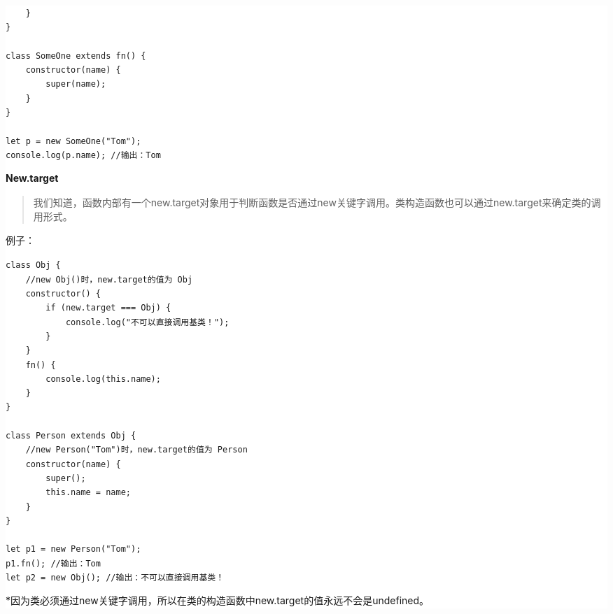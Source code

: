 ```
    }
}

class SomeOne extends fn() {
    constructor(name) {
        super(name);
    }
}

let p = new SomeOne("Tom");
console.log(p.name); //输出：Tom
```
**New.target**
>我们知道，函数内部有一个new.target对象用于判断函数是否通过new关键字调用。类构造函数也可以通过new.target来确定类的调用形式。

例子：
```
class Obj {
    //new Obj()时，new.target的值为 Obj
    constructor() {
        if (new.target === Obj) {
            console.log("不可以直接调用基类！");
        }
    }
    fn() {
        console.log(this.name);
    }
}

class Person extends Obj {
    //new Person("Tom")时，new.target的值为 Person
    constructor(name) {
        super();
        this.name = name;
    }
}

let p1 = new Person("Tom");
p1.fn(); //输出：Tom
let p2 = new Obj(); //输出：不可以直接调用基类！
```
*因为类必须通过new关键字调用，所以在类的构造函数中new.target的值永远不会是undefined。
